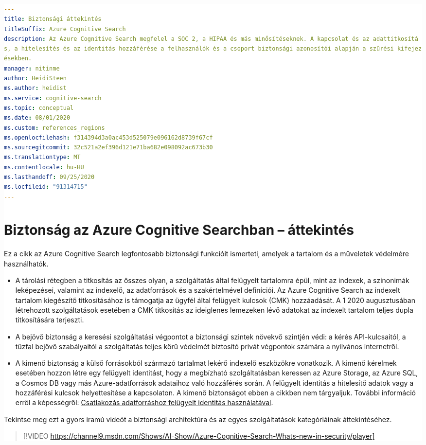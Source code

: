 ```yaml
---
title: Biztonsági áttekintés
titleSuffix: Azure Cognitive Search
description: Az Azure Cognitive Search megfelel a SOC 2, a HIPAA és más minősítéseknek. A kapcsolat és az adattitkosítás, a hitelesítés és az identitás hozzáférése a felhasználók és a csoport biztonsági azonosítói alapján a szűrési kifejezésekben.
manager: nitinme
author: HeidiSteen
ms.author: heidist
ms.service: cognitive-search
ms.topic: conceptual
ms.date: 08/01/2020
ms.custom: references_regions
ms.openlocfilehash: f314394d3a0ac453d525079e096162d8739f67cf
ms.sourcegitcommit: 32c521a2ef396d121e71ba682e098092ac673b30
ms.translationtype: MT
ms.contentlocale: hu-HU
ms.lasthandoff: 09/25/2020
ms.locfileid: "91314715"
---
```

# <a name="security-in-azure-cognitive-search---overview"></a>Biztonság az Azure Cognitive Searchban – áttekintés

Ez a cikk az Azure Cognitive Search legfontosabb biztonsági funkcióit ismerteti, amelyek a tartalom és a műveletek védelmére használhatók.

+ A tárolási rétegben a titkosítás az összes olyan, a szolgáltatás által felügyelt tartalomra épül, mint az indexek, a szinonimák leképezései, valamint az indexelő, az adatforrások és a szakértelmével definíciói. Az Azure Cognitive Search az indexelt tartalom kiegészítő titkosításához is támogatja az ügyfél által felügyelt kulcsok (CMK) hozzáadását. A 1 2020 augusztusában létrehozott szolgáltatások esetében a CMK titkosítás az ideiglenes lemezeken lévő adatokat az indexelt tartalom teljes dupla titkosítására terjeszti.

+ A bejövő biztonság a keresési szolgáltatási végpontot a biztonsági szintek növekvő szintjén védi: a kérés API-kulcsaitól, a tűzfal bejövő szabályaitól a szolgáltatás teljes körű védelmét biztosító privát végpontok számára a nyilvános internetről.

+ A kimenő biztonság a külső forrásokból származó tartalmat lekérő indexelő eszközökre vonatkozik. A kimenő kérelmek esetében hozzon létre egy felügyelt identitást, hogy a megbízható szolgáltatásban keressen az Azure Storage, az Azure SQL, a Cosmos DB vagy más Azure-adatforrások adataihoz való hozzáférés során. A felügyelt identitás a hitelesítő adatok vagy a hozzáférési kulcsok helyettesítése a kapcsolaton. A kimenő biztonságot ebben a cikkben nem tárgyaljuk. További információ erről a képességről: [Csatlakozás adatforráshoz felügyelt identitás használatával](search-howto-managed-identities-data-sources.md).

Tekintse meg ezt a gyors iramú videót a biztonsági architektúra és az egyes szolgáltatások kategóriáinak áttekintéséhez.

> [!VIDEO https://channel9.msdn.com/Shows/AI-Show/Azure-Cognitive-Search-Whats-new-in-security/player]
